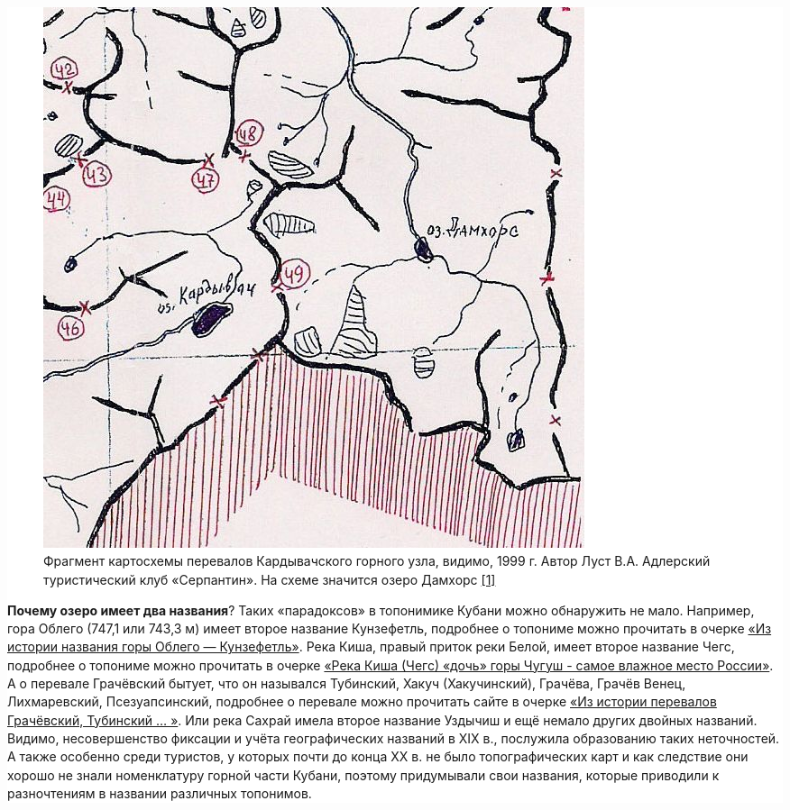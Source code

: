 <figure>
    <img src="/img/toponymy/damkhurts/Scheme-map-passes-Kardyvach-mountain-knot-1999.jpg" title="Карта-схема  перевалов Кардывачского горного узла 1999 г." alt="Карта-схема  перевалов Кардывачского горного узла 1999 г." width="600" height="600"/>
    <figcaption>Фрагмент картосхемы перевалов Кардывачского горного узла, видимо, 1999 г. Автор Луст В.А. Адлерский туристический клуб «Серпантин». На схеме значится озеро Дамхорс <a href="#t125-[1]">[1]</a></figcaption>
</figure>

**Почему озеро имеет два названия**? Таких «парадоксов» в топонимике Кубани можно обнаружить не мало. Например, гора Облего (747,1 или 743,3 м) имеет второе название Кунзефетль, подробнее о топониме можно прочитать в очерке [«Из истории названия горы Облего — Кунзефетль»](/toponymy/oblego/ "Облего - история названия горы"). Река Киша, правый приток реки Белой, имеет второе название Чегс, подробнее о топониме можно прочитать в очерке [«Река Киша (Чегс) «дочь» горы Чугуш - самое влажное место России»](/toponymy/kisha/ "Самое влажное место России - Киша"). А о перевале Грачёвский бытует, что он назывался Тубинский, Хакуч (Хакучинский), Грачёва, Грачёв Венец, Лихмаревский, Псезуапсинский, подробнее о перевале можно прочитать сайте в очерке [«Из истории перевалов Грачёвский, Тубинский … »](/toponymy/grachevsky/ "Грачёвский и Тубинский - об истории двух перевалов"). Или река Сахрай имела второе название Уздычиш и ещё немало других двойных названий. Видимо, несовершенство фиксации и учёта географических названий в ХIХ в., послужила образованию таких неточностей. А также особенно среди туристов, у которых почти до конца ХХ в. не было топографических карт и как следствие они хорошо не знали номенклатуру горной части Кубани, поэтому придумывали свои названия, которые приводили к разночтениям в названии различных топонимов.
